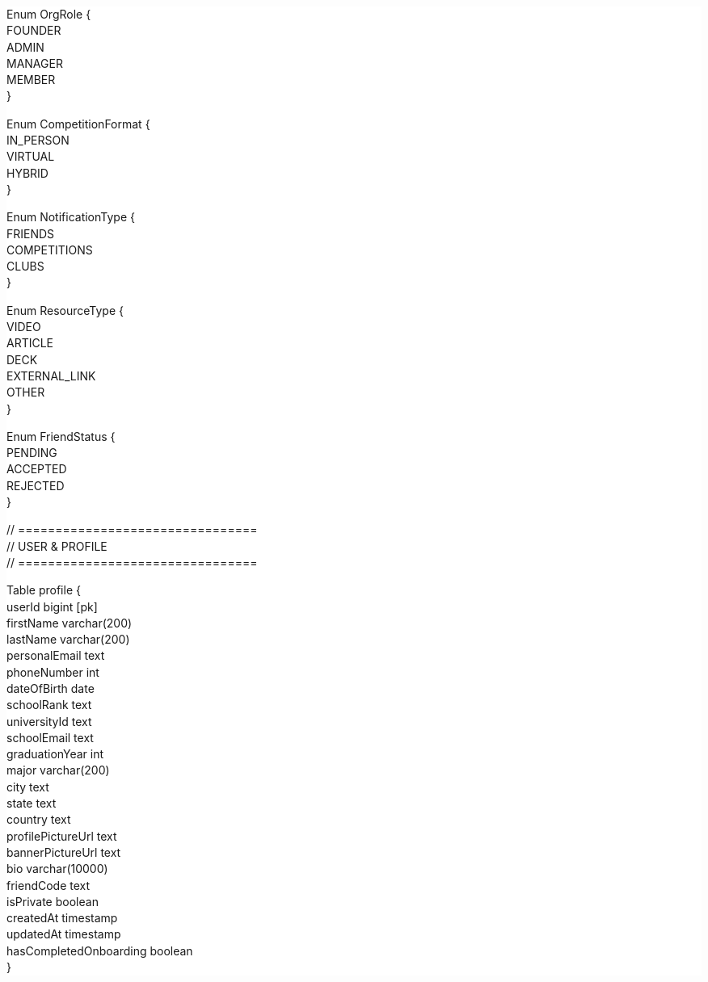 Enum OrgRole {  
  FOUNDER  
  ADMIN  
  MANAGER  
  MEMBER  
}

Enum CompetitionFormat {  
  IN\_PERSON  
  VIRTUAL  
  HYBRID  
}

Enum NotificationType {  
  FRIENDS  
  COMPETITIONS  
  CLUBS  
}

Enum ResourceType {  
  VIDEO  
  ARTICLE  
  DECK  
  EXTERNAL\_LINK  
  OTHER  
}

Enum FriendStatus {  
  PENDING  
  ACCEPTED  
  REJECTED  
}

// \================================  
// USER & PROFILE  
// \================================

Table profile {  
  userId bigint \[pk\]  
  firstName varchar(200)  
  lastName varchar(200)  
  personalEmail text  
  phoneNumber int  
  dateOfBirth date  
  schoolRank text  
  universityId text  
  schoolEmail text  
  graduationYear int  
  major varchar(200)  
  city text  
  state text  
  country text  
  profilePictureUrl text  
  bannerPictureUrl text  
  bio varchar(10000)  
  friendCode text  
  isPrivate boolean  
  createdAt timestamp  
  updatedAt timestamp  
  hasCompletedOnboarding boolean  
}
